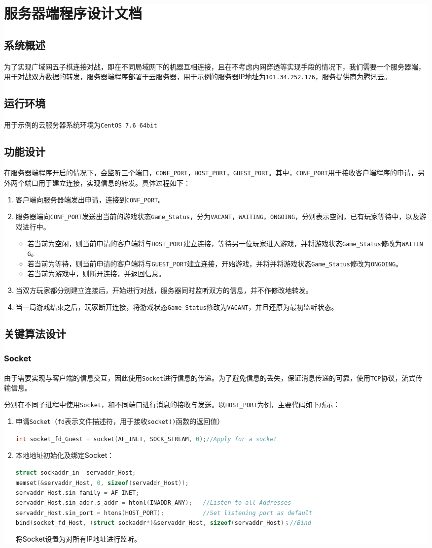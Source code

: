 # 服务器端程序设计文档

## 系统概述

为了实现广域网五子棋连接对战，即在不同局域网下的机器互相连接，且在不考虑内网穿透等实现手段的情况下，我们需要一个服务器端，用于对战双方数据的转发，服务器端程序部署于云服务器，用于示例的服务器IP地址为``101.34.252.176``，服务提供商为[腾讯云](https://cloud.tencent.com/)。

## 运行环境

用于示例的云服务器系统环境为``CentOS 7.6 64bit``

## 功能设计

在服务器端程序开启的情况下，会监听三个端口，``CONF_PORT``，``HOST_PORT``，``GUEST_PORT``。其中，``CONF_PORT``用于接收客户端程序的申请，另外两个端口用于建立连接，实现信息的转发。具体过程如下：

1. 客户端向服务器端发出申请，连接到``CONF_PORT``。
2. 服务器端向``CONF_PORT``发送出当前的游戏状态``Game_Status``，分为``VACANT``，``WAITING``，``ONGOING``，分别表示空闲，已有玩家等待中，以及游戏进行中。
   * 若当前为空闲，则当前申请的客户端将与``HOST_PORT``建立连接，等待另一位玩家进入游戏，并将游戏状态``Game_Status``修改为``WAITING``。
   * 若当前为等待，则当前申请的客户端将与``GUEST_PORT``建立连接，开始游戏，并将并将游戏状态``Game_Status``修改为``ONGOING``。
   * 若当前为游戏中，则断开连接，并返回信息。

3. 当双方玩家都分别建立连接后，开始进行对战，服务器同时监听双方的信息，并不作修改地转发。
4. 当一局游戏结束之后，玩家断开连接，将游戏状态``Game_Status``修改为``VACANT``，并且还原为最初监听状态。

## 关键算法设计

### Socket

由于需要实现与客户端的信息交互，因此使用``Socket``进行信息的传递。为了避免信息的丢失，保证消息传递的可靠，使用``TCP``协议，流式传输信息。

分别在不同子进程中使用``Socket``，和不同端口进行消息的接收与发送。以``HOST_PORT``为例，主要代码如下所示：

1. 申请``Socket``（``fd``表示文件描述符，用于接收``socket()``函数的返回值）

   ```c
   int socket_fd_Guest = socket(AF_INET, SOCK_STREAM, 0);//Apply for a socket
   ```

2. 本地地址初始化及绑定Socket：

   ```c
   struct sockaddr_in  servaddr_Host;
   memset(&servaddr_Host, 0, sizeof(servaddr_Host));
   servaddr_Host.sin_family = AF_INET;
   servaddr_Host.sin_addr.s_addr = htonl(INADDR_ANY);	//Listen to all Addresses
   servaddr_Host.sin_port = htons(HOST_PORT);			//Set listening port as default
   bind(socket_fd_Host, (struct sockaddr*)&servaddr_Host, sizeof(servaddr_Host)；//Bind
   ```

   将Socket设置为对所有IP地址进行监听。
